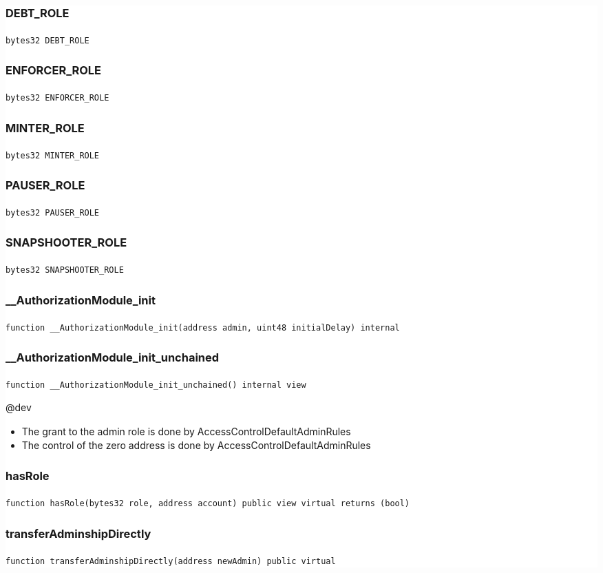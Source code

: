 ### DEBT_ROLE

```solidity
bytes32 DEBT_ROLE
```

### ENFORCER_ROLE

```solidity
bytes32 ENFORCER_ROLE
```

### MINTER_ROLE

```solidity
bytes32 MINTER_ROLE
```

### PAUSER_ROLE

```solidity
bytes32 PAUSER_ROLE
```

### SNAPSHOOTER_ROLE

```solidity
bytes32 SNAPSHOOTER_ROLE
```

### __AuthorizationModule_init

```solidity
function __AuthorizationModule_init(address admin, uint48 initialDelay) internal
```

### __AuthorizationModule_init_unchained

```solidity
function __AuthorizationModule_init_unchained() internal view
```

@dev

- The grant to the admin role is done by AccessControlDefaultAdminRules
- The control of the zero address is done by AccessControlDefaultAdminRules

### hasRole

```solidity
function hasRole(bytes32 role, address account) public view virtual returns (bool)
```

### transferAdminshipDirectly

```solidity
function transferAdminshipDirectly(address newAdmin) public virtual
```
